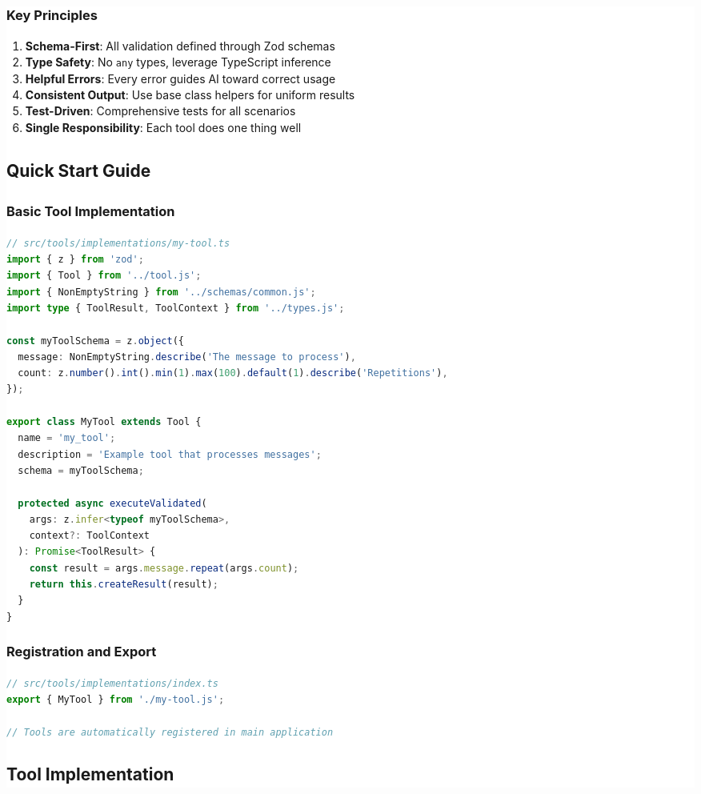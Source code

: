 ### Key Principles

1. **Schema-First**: All validation defined through Zod schemas
2. **Type Safety**: No `any` types, leverage TypeScript inference
3. **Helpful Errors**: Every error guides AI toward correct usage
4. **Consistent Output**: Use base class helpers for uniform results
5. **Test-Driven**: Comprehensive tests for all scenarios
6. **Single Responsibility**: Each tool does one thing well

## Quick Start Guide

### Basic Tool Implementation

```typescript
// src/tools/implementations/my-tool.ts
import { z } from 'zod';
import { Tool } from '../tool.js';
import { NonEmptyString } from '../schemas/common.js';
import type { ToolResult, ToolContext } from '../types.js';

const myToolSchema = z.object({
  message: NonEmptyString.describe('The message to process'),
  count: z.number().int().min(1).max(100).default(1).describe('Repetitions'),
});

export class MyTool extends Tool {
  name = 'my_tool';
  description = 'Example tool that processes messages';
  schema = myToolSchema;

  protected async executeValidated(
    args: z.infer<typeof myToolSchema>,
    context?: ToolContext
  ): Promise<ToolResult> {
    const result = args.message.repeat(args.count);
    return this.createResult(result);
  }
}
```

### Registration and Export

```typescript
// src/tools/implementations/index.ts
export { MyTool } from './my-tool.js';

// Tools are automatically registered in main application
```

## Tool Implementation
